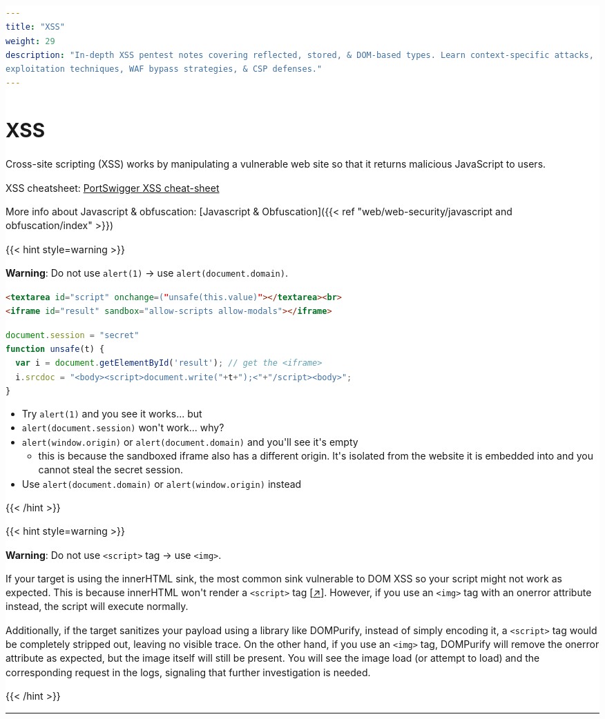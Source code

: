 ```yaml
---
title: "XSS"
weight: 29
description: "In-depth XSS pentest notes covering reflected, stored, & DOM-based types. Learn context-specific attacks, exploitation techniques, WAF bypass strategies, & CSP defenses."
---
```


# XSS

Cross-site scripting (XSS) works by manipulating a vulnerable web site so that it returns malicious JavaScript to users.

XSS cheatsheet: [PortSwigger XSS cheat-sheet](https://portswigger.net/web-security/cross-site-scripting/cheat-sheet)

More info about Javascript & obfuscation: [Javascript & Obfuscation]({{< ref "web/web-security/javascript and obfuscation/index" >}})

{{< hint style=warning >}}

**Warning**: Do not use `alert(1)` -> use `alert(document.domain)`.

```html
<textarea id="script" onchange=("unsafe(this.value)"></textarea><br>
<iframe id="result" sandbox="allow-scripts allow-modals"></iframe>
```

```javascript
document.session = "secret"
function unsafe(t) {
  var i = document.getElementById('result'); // get the <iframe>
  i.srcdoc = "<body><script>document.write("+t+");<"+"/script><body>";
}
```

* Try `alert(1)` and you see it works... but
* `alert(document.session)` won't work... why?
* `alert(window.origin)` or `alert(document.domain)` and you'll see it's empty
  * this is because the sandboxed iframe also has a different origin. It's isolated from the website it is embedded into and you cannot steal the secret session.
* Use `alert(document.domain)` or `alert(window.origin)` instead

{{< /hint >}}

{{< hint style=warning >}}

**Warning**: Do not use `<script>` tag -> use `<img>`.

If your target is using the innerHTML sink, the most common sink vulnerable to DOM XSS so your script might not work as expected. This is because innerHTML won't render a `<script>` tag \[[↗](https://developer.mozilla.org/en-US/docs/Web/API/Element/innerHTML#security_considerations)]. However, if you use an `<img>` tag with an onerror attribute instead, the script will execute normally. 

Additionally, if the target sanitizes your payload using a library like DOMPurify, instead of simply encoding it, a `<script>` tag would be completely stripped out, leaving no visible trace. On the other hand, if you use an `<img>` tag, DOMPurify will remove the onerror attribute as expected, but the image itself will still be present. You will see the image load (or attempt to load) and the corresponding request in the logs, signaling that further investigation is needed.

{{< /hint >}}

---